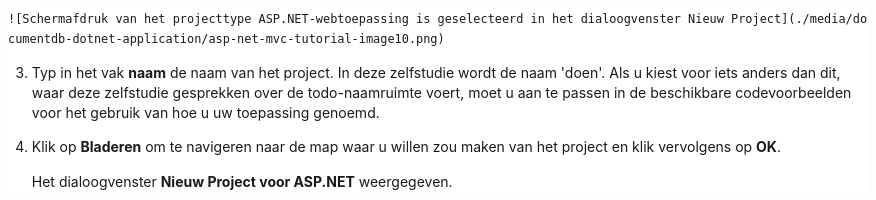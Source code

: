     ![Schermafdruk van het projecttype ASP.NET-webtoepassing is geselecteerd in het dialoogvenster Nieuw Project](./media/documentdb-dotnet-application/asp-net-mvc-tutorial-image10.png)

3. Typ in het vak **naam** de naam van het project. In deze zelfstudie wordt de naam 'doen'. Als u kiest voor iets anders dan dit, waar deze zelfstudie gesprekken over de todo-naamruimte voert, moet u aan te passen in de beschikbare codevoorbeelden voor het gebruik van hoe u uw toepassing genoemd. 

4. Klik op **Bladeren** om te navigeren naar de map waar u willen zou maken van het project en klik vervolgens op **OK**.

    Het dialoogvenster **Nieuw Project voor ASP.NET** weergegeven.
